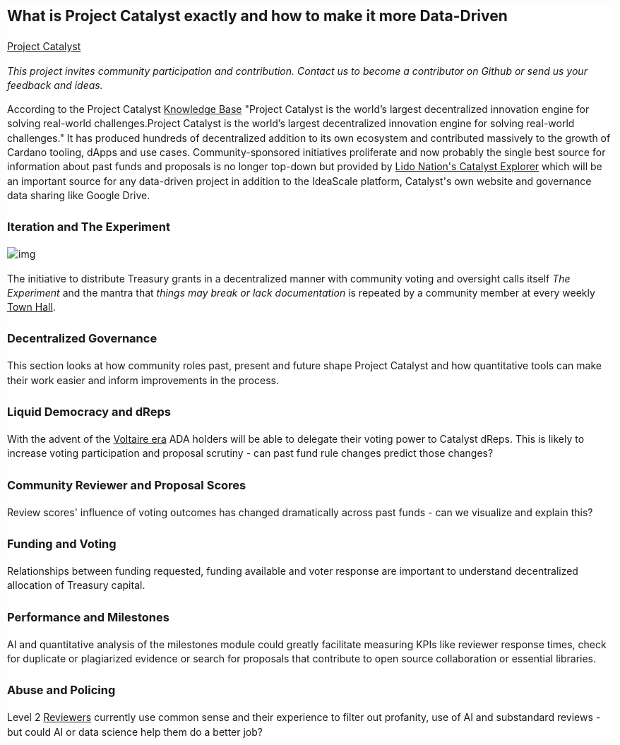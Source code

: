 ## What is Project Catalyst exactly and how to make it more Data-Driven
[Project Catalyst](https://projectcatalyst.io/)

*This project invites community participation and contribution. Contact us to become a contributor on Github or send us your feedback and ideas.*

According to the Project Catalyst [Knowledge Base](https://docs.projectcatalyst.io/) "Project Catalyst is the world’s largest decentralized innovation engine for solving real-world challenges.Project Catalyst is the world’s largest decentralized innovation engine for solving real-world challenges." It has produced hundreds of decentralized addition to its own ecosystem and contributed massively to the growth of Cardano tooling, dApps and use cases. Community-sponsored initiatives proliferate and now probably the single best source for information about past funds and proposals is no longer top-down but provided by [Lido Nation's Catalyst Explorer](https://www.lidonation.com/en/catalyst-explorer/) which will be an important source for any data-driven project in addition to the IdeaScale platform, Catalyst's own website and governance data sharing like Google Drive. 

### Iteration and The Experiment
![img](https://i.imgur.com/GSo0wpa.jpeg)

The initiative to distribute Treasury grants in a decentralized manner with community voting and oversight calls itself *The Experiment* and the mantra that *things may break or lack documentation* is repeated by a community member at every weekly [Town Hall](https://www.youtube.com/playlist?list=PLnPTB0CuBOByRhpTUdALq4J89m_h7QqLk).

### Decentralized Governance
This section looks at how community roles past, present and future shape Project Catalyst and how quantitative tools can make their work easier and inform improvements in the process.

### Liquid Democracy and dReps
With the advent of the [Voltaire era](https://roadmap.cardano.org/en/voltaire/) ADA holders will be able to delegate their voting power to Catalyst dReps. This is likely to increase voting participation and proposal scrutiny - can past fund rule changes predict those changes?

### Community Reviewer and Proposal Scores
Review scores' influence of voting outcomes has changed dramatically across past funds - can we visualize and explain this?

### Funding and Voting
Relationships between funding requested, funding available and voter response are important to understand decentralized allocation of Treasury capital.

### Performance and Milestones
AI and quantitative analysis of the milestones module could greatly facilitate measuring KPIs like reviewer response times, check for duplicate or plagiarized evidence or search for proposals that contribute to open source collaboration or essential libraries.

### Abuse and Policing
Level 2 [Reviewers](https://docs.projectcatalyst.io/current-fund-basics/community-review-guidelines-fund12/community-reviewer-levels) currently use common sense and their experience to filter out profanity, use of AI and substandard reviews - but could AI or data science help them do a better job?
